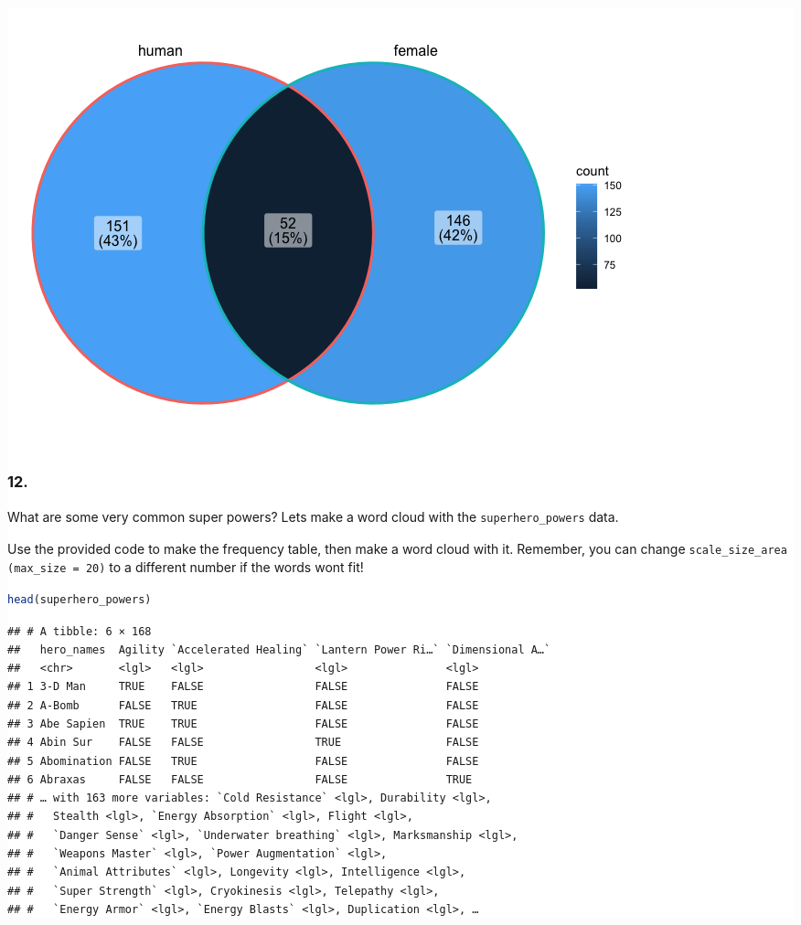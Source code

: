 ![](lab14_hw_files/figure-html/unnamed-chunk-15-1.png)



### 12.
What are some very common super powers? Lets make a word cloud with the `superhero_powers` data.

Use the provided code to make the frequency table, then make a word cloud with it. 
Remember, you can change `scale_size_area(max_size = 20)` to a different number if the words wont fit!


```r
head(superhero_powers)
```

```
## # A tibble: 6 × 168
##   hero_names  Agility `Accelerated Healing` `Lantern Power Ri…` `Dimensional A…`
##   <chr>       <lgl>   <lgl>                 <lgl>               <lgl>           
## 1 3-D Man     TRUE    FALSE                 FALSE               FALSE           
## 2 A-Bomb      FALSE   TRUE                  FALSE               FALSE           
## 3 Abe Sapien  TRUE    TRUE                  FALSE               FALSE           
## 4 Abin Sur    FALSE   FALSE                 TRUE                FALSE           
## 5 Abomination FALSE   TRUE                  FALSE               FALSE           
## 6 Abraxas     FALSE   FALSE                 FALSE               TRUE            
## # … with 163 more variables: `Cold Resistance` <lgl>, Durability <lgl>,
## #   Stealth <lgl>, `Energy Absorption` <lgl>, Flight <lgl>,
## #   `Danger Sense` <lgl>, `Underwater breathing` <lgl>, Marksmanship <lgl>,
## #   `Weapons Master` <lgl>, `Power Augmentation` <lgl>,
## #   `Animal Attributes` <lgl>, Longevity <lgl>, Intelligence <lgl>,
## #   `Super Strength` <lgl>, Cryokinesis <lgl>, Telepathy <lgl>,
## #   `Energy Armor` <lgl>, `Energy Blasts` <lgl>, Duplication <lgl>, …
```
